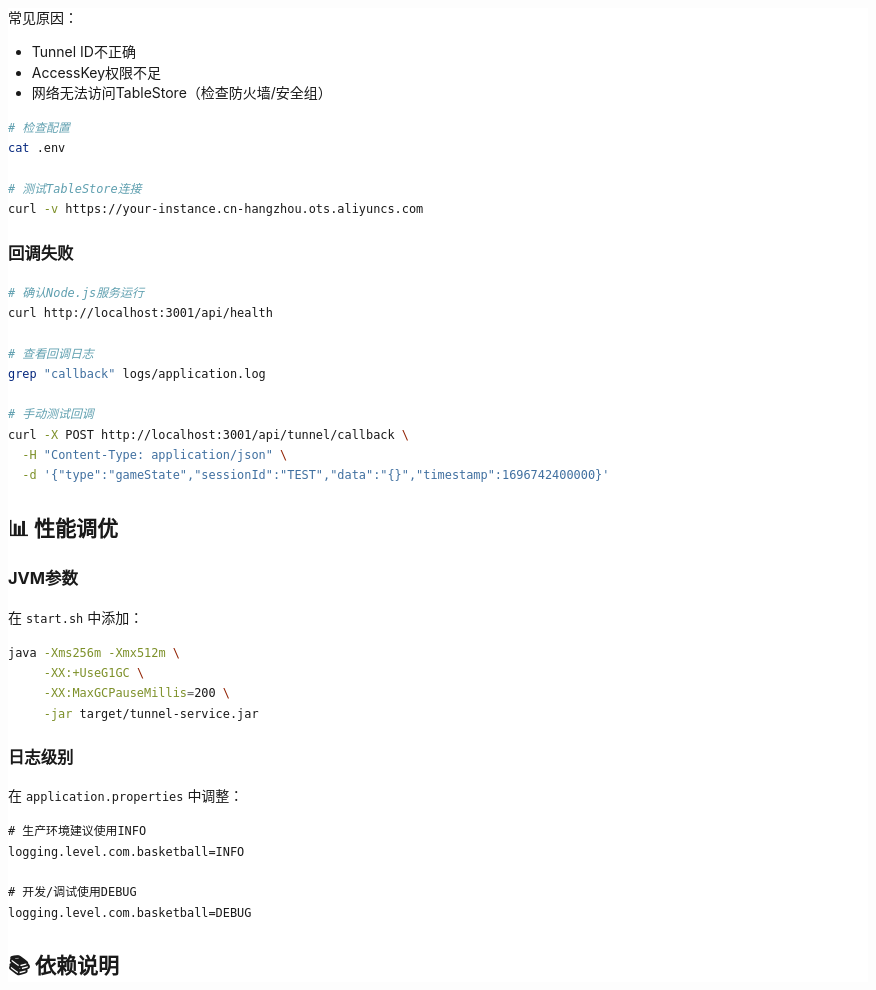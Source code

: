 常见原因：
- Tunnel ID不正确
- AccessKey权限不足
- 网络无法访问TableStore（检查防火墙/安全组）

```bash
# 检查配置
cat .env

# 测试TableStore连接
curl -v https://your-instance.cn-hangzhou.ots.aliyuncs.com
```

### 回调失败

```bash
# 确认Node.js服务运行
curl http://localhost:3001/api/health

# 查看回调日志
grep "callback" logs/application.log

# 手动测试回调
curl -X POST http://localhost:3001/api/tunnel/callback \
  -H "Content-Type: application/json" \
  -d '{"type":"gameState","sessionId":"TEST","data":"{}","timestamp":1696742400000}'
```

## 📊 性能调优

### JVM参数

在 `start.sh` 中添加：

```bash
java -Xms256m -Xmx512m \
     -XX:+UseG1GC \
     -XX:MaxGCPauseMillis=200 \
     -jar target/tunnel-service.jar
```

### 日志级别

在 `application.properties` 中调整：

```properties
# 生产环境建议使用INFO
logging.level.com.basketball=INFO

# 开发/调试使用DEBUG
logging.level.com.basketball=DEBUG
```

## 📚 依赖说明
